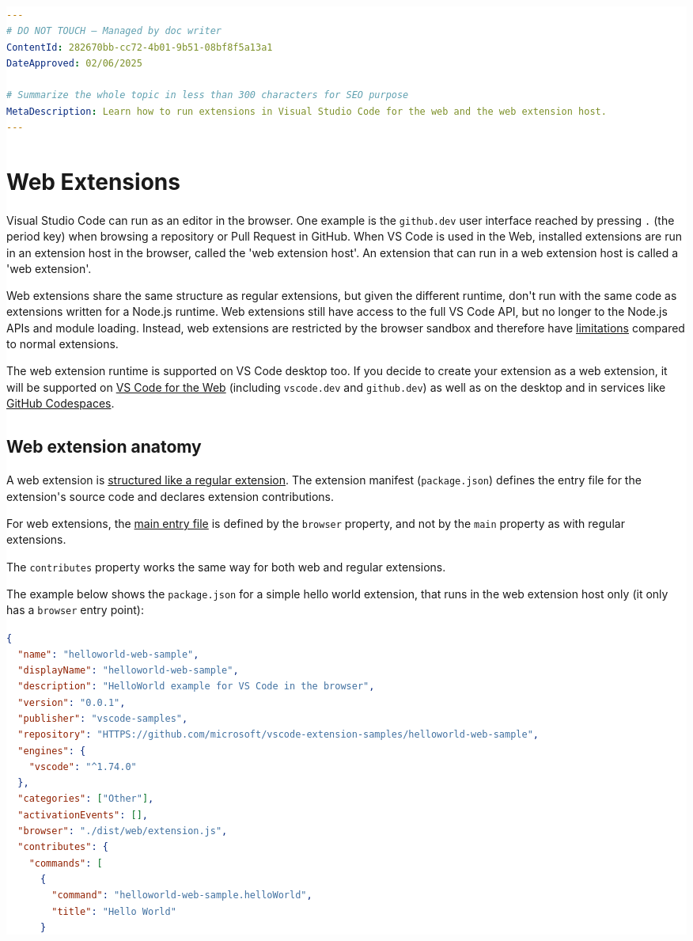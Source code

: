 ```yaml
---
# DO NOT TOUCH — Managed by doc writer
ContentId: 282670bb-cc72-4b01-9b51-08bf8f5a13a1
DateApproved: 02/06/2025

# Summarize the whole topic in less than 300 characters for SEO purpose
MetaDescription: Learn how to run extensions in Visual Studio Code for the web and the web extension host.
---
```


# Web Extensions

Visual Studio Code can run as an editor in the browser. One example is the `github.dev` user interface reached by pressing `.` (the period key) when browsing a repository or Pull Request in GitHub. When VS Code is used in the Web, installed extensions are run in an extension host in the browser, called the 'web extension host'. An extension that can run in a web extension host is called a 'web extension'.

Web extensions share the same structure as regular extensions, but given the different runtime, don't run with the same code as extensions written for a Node.js runtime. Web extensions still have access to the full VS Code API, but no longer to the Node.js APIs and module loading. Instead, web extensions are restricted by the browser sandbox and therefore have [limitations](#web-extension-main-file) compared to normal extensions.

The web extension runtime is supported on VS Code desktop too. If you decide to create your extension as a web extension, it will be supported on [VS Code for the Web](/docs/editor/vscode-web) (including `vscode.dev` and `github.dev`) as well as on the desktop and in services like [GitHub Codespaces](/docs/remote/codespaces).

## Web extension anatomy

A web extension is [structured like a regular extension](/api/get-started/extension-anatomy). The extension manifest (`package.json`) defines the entry file for the extension's source code and declares extension contributions.

For web extensions, the [main entry file](#web-extension-main-file) is defined by the `browser` property, and not by the `main` property as with regular extensions.

The `contributes` property works the same way for both web and regular extensions.

The example below shows the `package.json` for a simple hello world extension, that runs in the web extension host only (it only has a `browser` entry point):

```json
{
  "name": "helloworld-web-sample",
  "displayName": "helloworld-web-sample",
  "description": "HelloWorld example for VS Code in the browser",
  "version": "0.0.1",
  "publisher": "vscode-samples",
  "repository": "HTTPS://github.com/microsoft/vscode-extension-samples/helloworld-web-sample",
  "engines": {
    "vscode": "^1.74.0"
  },
  "categories": ["Other"],
  "activationEvents": [],
  "browser": "./dist/web/extension.js",
  "contributes": {
    "commands": [
      {
        "command": "helloworld-web-sample.helloWorld",
        "title": "Hello World"
      }
```
